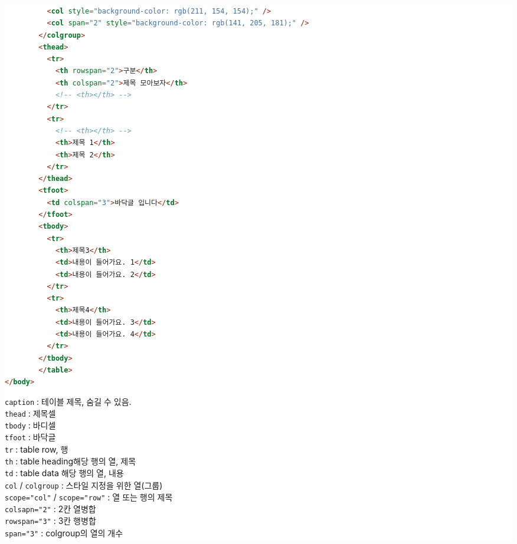```html
          <col style="background-color: rgb(211, 154, 154);" />
          <col span="2" style="background-color: rgb(141, 205, 181);" />
        </colgroup>
        <thead>
          <tr>
            <th rowspan="2">구분</th>
            <th colspan="2">제목 모아보자</th>
            <!-- <th></th> -->
          </tr>
          <tr>
            <!-- <th></th> -->
            <th>제목 1</th>
            <th>제목 2</th>
          </tr>
        </thead>
        <tfoot>
          <td colspan="3">바닥글 입니다</td>
        </tfoot>
        <tbody>
          <tr>
            <th>제목3</th>
            <td>내용이 들어가요. 1</td>
            <td>내용이 들어가요. 2</td>
          </tr>
          <tr>
            <th>제목4</th>
            <td>내용이 들어가요. 3</td>
            <td>내용이 들어가요. 4</td>
          </tr>
        </tbody>
        </table>
</body>
```

`caption` : 테이블 제목, 숨길 수 있음.  
`thead` :  제목셀  
`tbody` : 바디셀  
`tfoot` : 바닥글  
`tr` : table row, 행  
`th` :  table heading해당 행의 열, 제목  
`td` : table data 해당 행의 열, 내용  
`col` / `colgroup`  : 스타일 지정을 위한 열(그룹)  
`scope="col"` / `scope="row"` : 열 또는 행의 제목  
`colsapn="2"` : 2칸 열병합  
`rowspan="3"` : 3칸 행병합   
`span="3"` : colgroup의 열의 개수  
